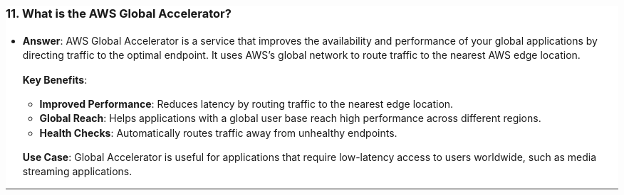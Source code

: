 ### **11. What is the AWS Global Accelerator?**
   - **Answer**: AWS Global Accelerator is a service that improves the availability and performance of your global applications by directing traffic to the optimal endpoint. It uses AWS’s global network to route traffic to the nearest AWS edge location.

     **Key Benefits**:
     - **Improved Performance**: Reduces latency by routing traffic to the nearest edge location.
     - **Global Reach**: Helps applications with a global user base reach high performance across different regions.
     - **Health Checks**: Automatically routes traffic away from unhealthy endpoints.

     **Use Case**: Global Accelerator is useful for applications that require low-latency access to users worldwide, such as media streaming applications.

---






